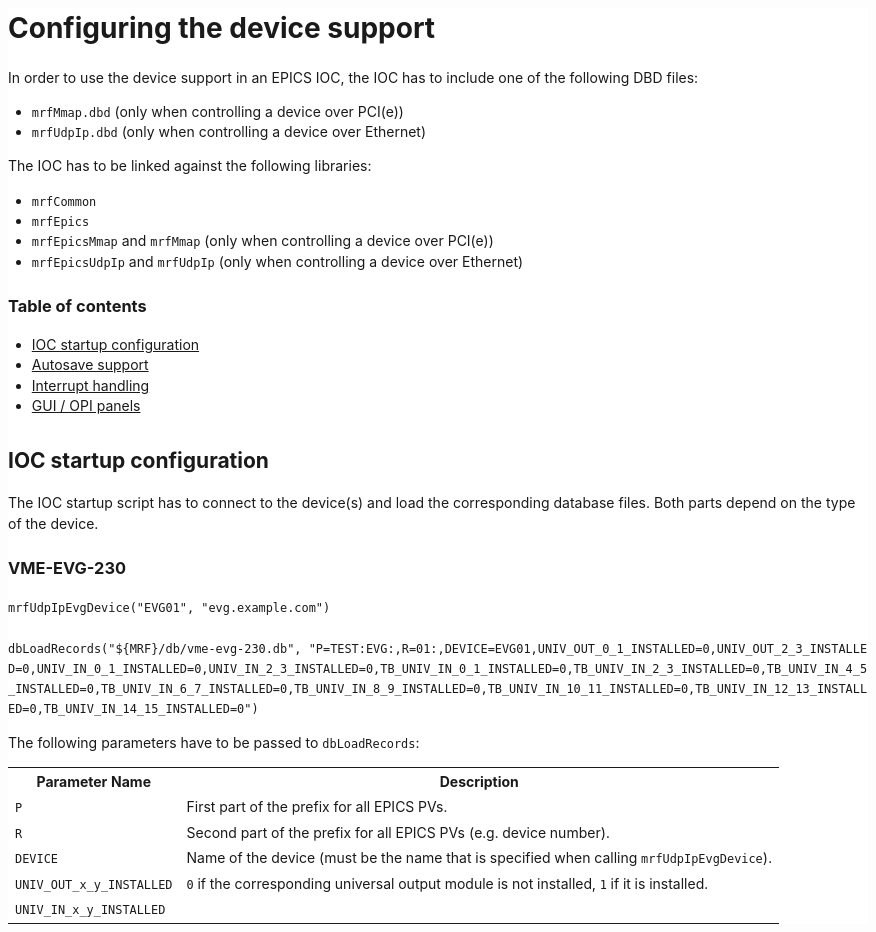 Configuring the device support
==============================

In order to use the device support in an EPICS IOC, the IOC has to include one
of the following DBD files:

- `mrfMmap.dbd` (only when controlling a device over PCI(e))
- `mrfUdpIp.dbd` (only when controlling a device over Ethernet)

The IOC has to be linked against the following libraries:

- `mrfCommon`
- `mrfEpics`
- `mrfEpicsMmap` and `mrfMmap` (only when controlling a device over PCI(e))
- `mrfEpicsUdpIp` and `mrfUdpIp` (only when controlling a device over Ethernet)


### Table of contents
- [IOC startup configuration](#ioc-startup-configuration)
- [Autosave support](#autosave-support)
- [Interrupt handling](#interrupt-handling)
- [GUI / OPI panels](#gui--opi-panels)


IOC startup configuration
-------------------------

The IOC startup script has to connect to the device(s) and load the
corresponding database files. Both parts depend on the type of the device.


### VME-EVG-230

```
mrfUdpIpEvgDevice("EVG01", "evg.example.com")

dbLoadRecords("${MRF}/db/vme-evg-230.db", "P=TEST:EVG:,R=01:,DEVICE=EVG01,UNIV_OUT_0_1_INSTALLED=0,UNIV_OUT_2_3_INSTALLED=0,UNIV_IN_0_1_INSTALLED=0,UNIV_IN_2_3_INSTALLED=0,TB_UNIV_IN_0_1_INSTALLED=0,TB_UNIV_IN_2_3_INSTALLED=0,TB_UNIV_IN_4_5_INSTALLED=0,TB_UNIV_IN_6_7_INSTALLED=0,TB_UNIV_IN_8_9_INSTALLED=0,TB_UNIV_IN_10_11_INSTALLED=0,TB_UNIV_IN_12_13_INSTALLED=0,TB_UNIV_IN_14_15_INSTALLED=0")
```

The following parameters have to be passed to `dbLoadRecords`:

<table>
<tr>
<th>Parameter Name</th>
<th>Description</th>
</tr>
<tr>
<td><code>P</code></td>
<td>First part of the prefix for all EPICS PVs.</td>
</tr>
<tr>
<td><code>R</code></td>
<td>Second part of the prefix for all EPICS PVs (e.g. device number).</td>
</tr>
<tr>
<td><code>DEVICE</code></td>
<td>Name of the device (must be the name that is specified when calling <code>mrfUdpIpEvgDevice</code>).</td>
</tr>
<tr>
<td><code>UNIV_OUT_x_y_INSTALLED</code></td>
<td><code>0</code> if the corresponding universal output module is not installed, <code>1</code> if it is installed.</td>
</tr>
<tr>
<td><code>UNIV_IN_x_y_INSTALLED</code></td>